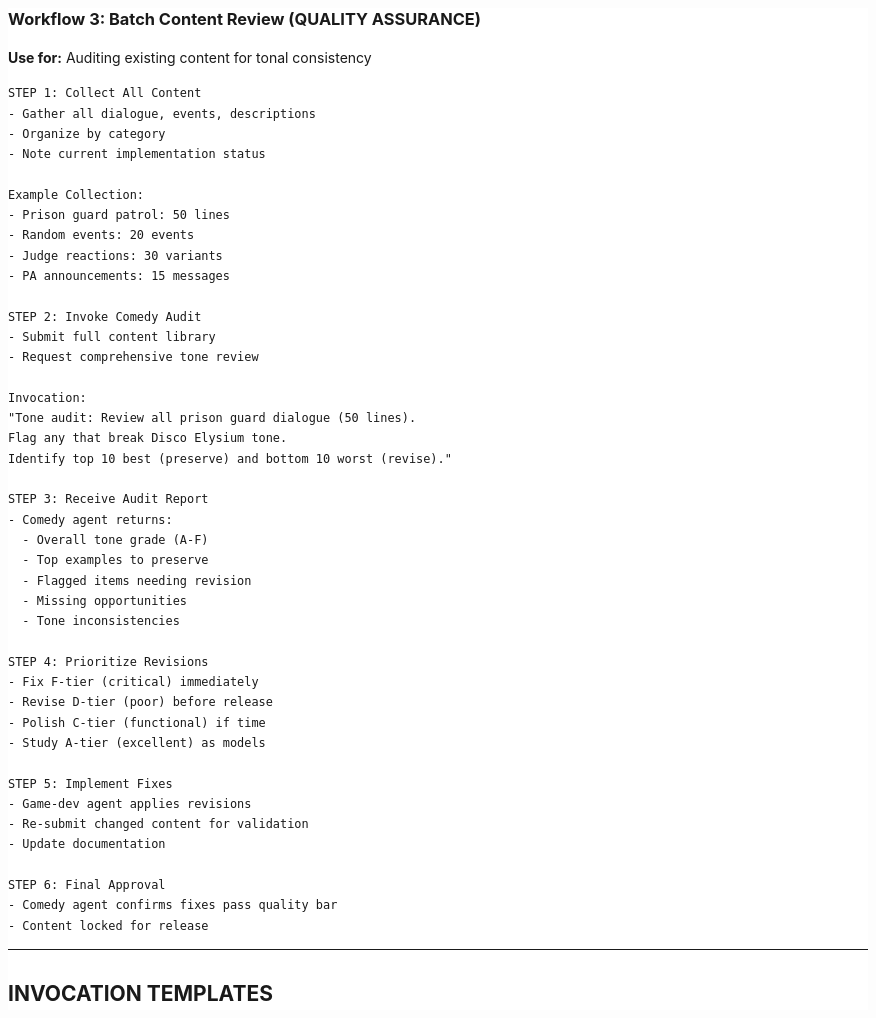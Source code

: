 ### Workflow 3: Batch Content Review (QUALITY ASSURANCE)

**Use for:** Auditing existing content for tonal consistency

```
STEP 1: Collect All Content
- Gather all dialogue, events, descriptions
- Organize by category
- Note current implementation status

Example Collection:
- Prison guard patrol: 50 lines
- Random events: 20 events
- Judge reactions: 30 variants
- PA announcements: 15 messages

STEP 2: Invoke Comedy Audit
- Submit full content library
- Request comprehensive tone review

Invocation:
"Tone audit: Review all prison guard dialogue (50 lines).
Flag any that break Disco Elysium tone.
Identify top 10 best (preserve) and bottom 10 worst (revise)."

STEP 3: Receive Audit Report
- Comedy agent returns:
  - Overall tone grade (A-F)
  - Top examples to preserve
  - Flagged items needing revision
  - Missing opportunities
  - Tone inconsistencies

STEP 4: Prioritize Revisions
- Fix F-tier (critical) immediately
- Revise D-tier (poor) before release
- Polish C-tier (functional) if time
- Study A-tier (excellent) as models

STEP 5: Implement Fixes
- Game-dev agent applies revisions
- Re-submit changed content for validation
- Update documentation

STEP 6: Final Approval
- Comedy agent confirms fixes pass quality bar
- Content locked for release
```

---

## INVOCATION TEMPLATES
